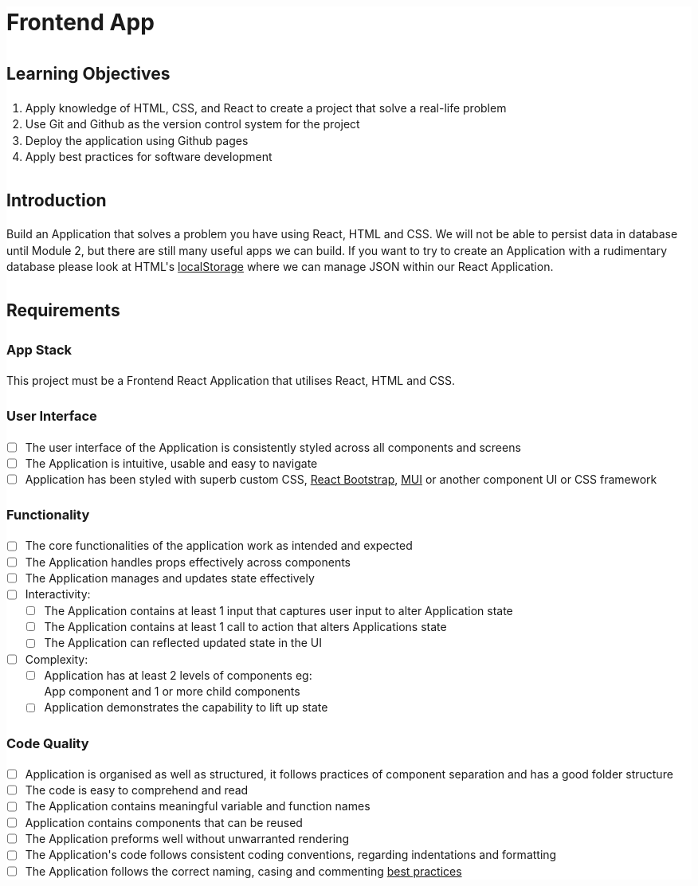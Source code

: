 # Frontend App

## Learning Objectives
1. Apply knowledge of HTML, CSS, and React to create a project that solve a real-life problem
2. Use Git and Github as the version control system for the project
3. Deploy the application using Github pages
4. Apply best practices for software development

## Introduction

Build an Application that solves a problem you have using React, HTML and CSS. We will not be able to persist data in database until Module 2, but there are still many useful apps we can build. If you want to try to create an Application with a rudimentary database please look at HTML's <a href="https://developer.mozilla.org/en-US/docs/Web/API/Window/localStorage" target="_blank">localStorage</a> where we can manage JSON within our React Application.&#x20;

## Requirements

### App Stack

This project must be a Frontend React Application that utilises React, HTML and CSS.

### User Interface

* [ ] The user interface of the Application is consistently styled across all components and screens
* [ ] The Application is intuitive, usable and easy to navigate
* [ ] Application has been styled with superb custom CSS, <a href="https://react-bootstrap.github.io/docs/components/alerts/" target="_blank">React Bootstrap</a>, <a href="https://mui.com/core/" target="_blank">MUI</a> or another component UI or CSS framework

### Functionality&#x20;

* [ ] The core functionalities of the application work as intended and expected
* [ ] The Application handles props effectively across components
* [ ] The Application manages and updates state effectively
* [ ] Interactivity:
  * [ ] The Application contains at least 1 input that captures user input to alter Application state&#x20;
  * [ ] The Application contains at least 1 call to action that alters Applications state
  * [ ] The Application can reflected updated state in the UI
* [ ] Complexity:
  * [ ] Application has at least 2 levels of components eg: \
    App component and 1 or more child components
  * [ ] Application demonstrates the capability to lift up state

### Code Quality

* [ ] Application is organised as well as structured, it follows practices of component separation and has a good folder structure
* [ ] The code is easy to comprehend and read
* [ ] The Application contains meaningful variable and function names
* [ ] Application contains components that can be reused
* [ ] The Application preforms well without unwarranted rendering
* [ ] The Application's code follows consistent coding conventions, regarding indentations and formatting
* [ ] The Application follows the correct naming, casing and commenting [best practices](../general-reference/naming-casing-and-commenting-conventions.md)
